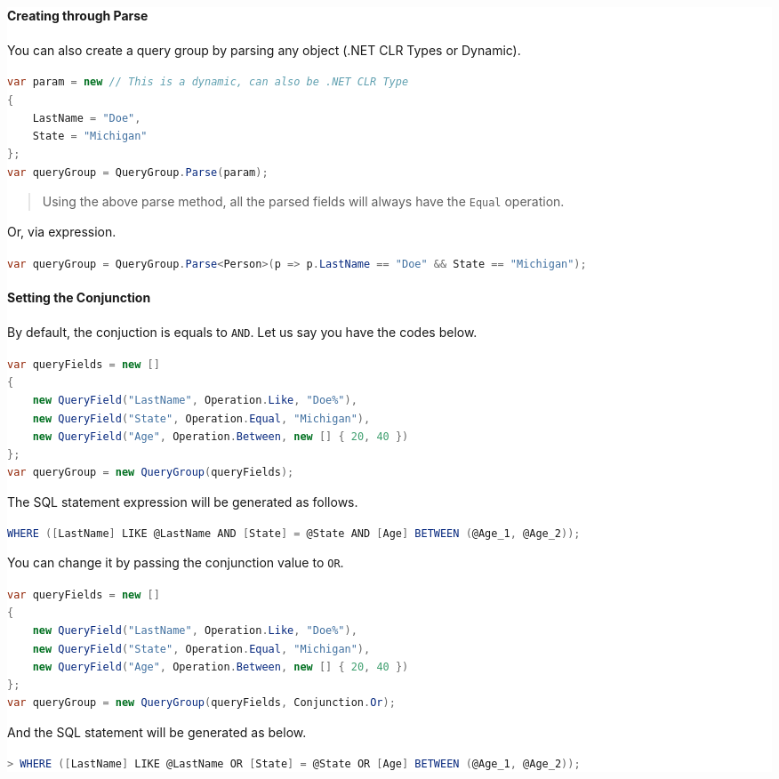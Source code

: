 #### Creating through Parse

You can also create a query group by parsing any object (.NET CLR Types or Dynamic).

```csharp
var param = new // This is a dynamic, can also be .NET CLR Type
{
    LastName = "Doe",
    State = "Michigan"
};
var queryGroup = QueryGroup.Parse(param);
```

> Using the above parse method, all the parsed fields will always have the `Equal` operation.

Or, via expression.

```csharp
var queryGroup = QueryGroup.Parse<Person>(p => p.LastName == "Doe" && State == "Michigan");
```

#### Setting the Conjunction

By default, the conjuction is equals to `AND`. Let us say you have the codes below.

```csharp
var queryFields = new []
{
    new QueryField("LastName", Operation.Like, "Doe%"),
    new QueryField("State", Operation.Equal, "Michigan"),
    new QueryField("Age", Operation.Between, new [] { 20, 40 })
};
var queryGroup = new QueryGroup(queryFields);
```

The SQL statement expression will be generated as follows.

```csharp
WHERE ([LastName] LIKE @LastName AND [State] = @State AND [Age] BETWEEN (@Age_1, @Age_2));
```

You can change it by passing the conjunction value to `OR`.

```csharp
var queryFields = new []
{
    new QueryField("LastName", Operation.Like, "Doe%"),
    new QueryField("State", Operation.Equal, "Michigan"),
    new QueryField("Age", Operation.Between, new [] { 20, 40 })
};
var queryGroup = new QueryGroup(queryFields, Conjunction.Or);
```

And the SQL statement will be generated as below.

```csharp
> WHERE ([LastName] LIKE @LastName OR [State] = @State OR [Age] BETWEEN (@Age_1, @Age_2));
```
